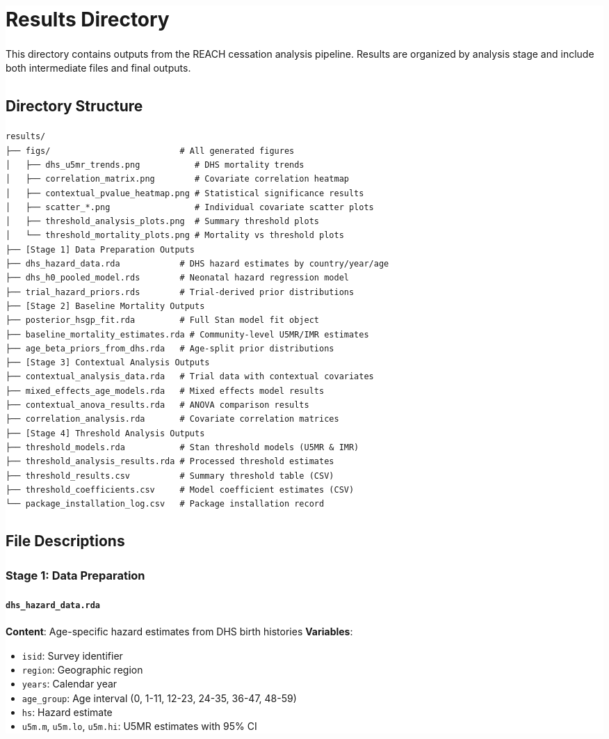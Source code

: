 # Results Directory

This directory contains outputs from the REACH cessation analysis pipeline. Results are organized by analysis stage and include both intermediate files and final outputs.

## Directory Structure

```
results/
├── figs/                          # All generated figures
│   ├── dhs_u5mr_trends.png           # DHS mortality trends
│   ├── correlation_matrix.png        # Covariate correlation heatmap
│   ├── contextual_pvalue_heatmap.png # Statistical significance results
│   ├── scatter_*.png                 # Individual covariate scatter plots  
│   ├── threshold_analysis_plots.png  # Summary threshold plots
│   └── threshold_mortality_plots.png # Mortality vs threshold plots
├── [Stage 1] Data Preparation Outputs
├── dhs_hazard_data.rda            # DHS hazard estimates by country/year/age
├── dhs_h0_pooled_model.rds        # Neonatal hazard regression model
├── trial_hazard_priors.rds        # Trial-derived prior distributions
├── [Stage 2] Baseline Mortality Outputs  
├── posterior_hsgp_fit.rda         # Full Stan model fit object
├── baseline_mortality_estimates.rda # Community-level U5MR/IMR estimates
├── age_beta_priors_from_dhs.rda   # Age-split prior distributions
├── [Stage 3] Contextual Analysis Outputs
├── contextual_analysis_data.rda   # Trial data with contextual covariates
├── mixed_effects_age_models.rda   # Mixed effects model results
├── contextual_anova_results.rda   # ANOVA comparison results  
├── correlation_analysis.rda       # Covariate correlation matrices
├── [Stage 4] Threshold Analysis Outputs
├── threshold_models.rda           # Stan threshold models (U5MR & IMR)
├── threshold_analysis_results.rda # Processed threshold estimates
├── threshold_results.csv          # Summary threshold table (CSV)
├── threshold_coefficients.csv     # Model coefficient estimates (CSV)
└── package_installation_log.csv   # Package installation record
```

## File Descriptions

### Stage 1: Data Preparation

#### `dhs_hazard_data.rda`
**Content**: Age-specific hazard estimates from DHS birth histories
**Variables**:
- `isid`: Survey identifier  
- `region`: Geographic region
- `years`: Calendar year
- `age_group`: Age interval (0, 1-11, 12-23, 24-35, 36-47, 48-59)
- `hs`: Hazard estimate
- `u5m.m`, `u5m.lo`, `u5m.hi`: U5MR estimates with 95% CI
